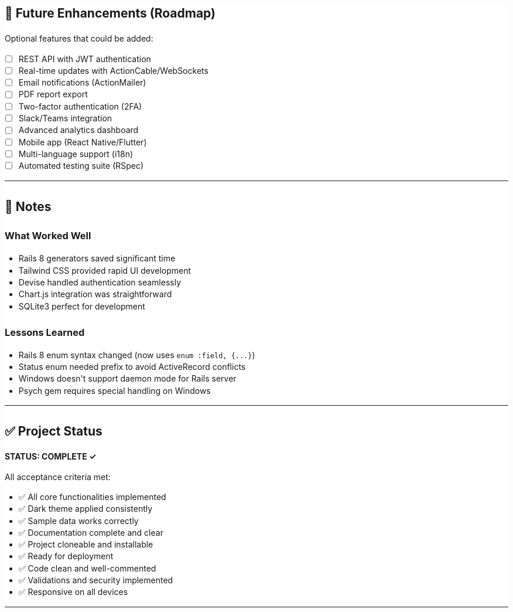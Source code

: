 
## 🔄 Future Enhancements (Roadmap)

Optional features that could be added:
- [ ] REST API with JWT authentication
- [ ] Real-time updates with ActionCable/WebSockets
- [ ] Email notifications (ActionMailer)
- [ ] PDF report export
- [ ] Two-factor authentication (2FA)
- [ ] Slack/Teams integration
- [ ] Advanced analytics dashboard
- [ ] Mobile app (React Native/Flutter)
- [ ] Multi-language support (i18n)
- [ ] Automated testing suite (RSpec)

---

## 📝 Notes

### What Worked Well
- Rails 8 generators saved significant time
- Tailwind CSS provided rapid UI development
- Devise handled authentication seamlessly
- Chart.js integration was straightforward
- SQLite3 perfect for development

### Lessons Learned
- Rails 8 enum syntax changed (now uses `enum :field, {...}`)
- Status enum needed prefix to avoid ActiveRecord conflicts
- Windows doesn't support daemon mode for Rails server
- Psych gem requires special handling on Windows

---

## ✅ Project Status

**STATUS: COMPLETE ✓**

All acceptance criteria met:
- ✅ All core functionalities implemented
- ✅ Dark theme applied consistently
- ✅ Sample data works correctly
- ✅ Documentation complete and clear
- ✅ Project cloneable and installable
- ✅ Ready for deployment
- ✅ Code clean and well-commented
- ✅ Validations and security implemented
- ✅ Responsive on all devices

---
